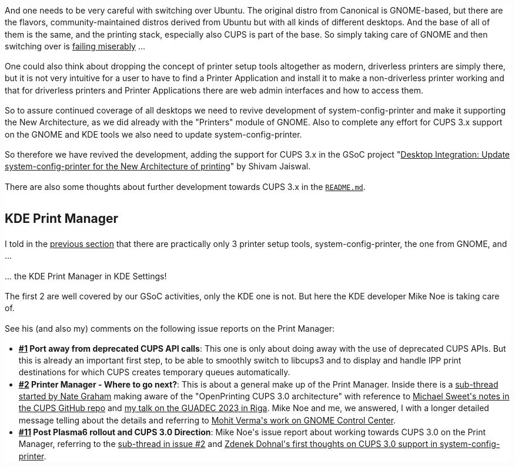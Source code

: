 And one needs to be very careful with switching over Ubuntu. The original distro from Canonical is GNOME-based, but there are the flavors, community-maintained distros derived from Ubuntu but with all kinds of different desktops. And the base of all of them is the same, and the printing stack, especially also CUPS is part of the base. So simply taking care of GNOME and then switching over is [failing miserably](https://openprinting.github.io/OpenPrinting-News-August-2023/#the-cups-snap-not-in-ubuntu-2310) ...

One could also think about dropping the concept of printer setup tools altogether as modern, driverless printers are simply there, but it is not very intuitive for a user to have to find a Printer Application and install it to make a non-driverless printer working and that for driverless printers and Printer Applications there are web admin interfaces and how to access them.

So to assure continued coverage of all desktops we need to revive development of system-config-printer and make it supporting the New Architecture, as we did already with the "Printers" module of GNOME. Also to complete any effort for CUPS 3.x support on the GNOME and KDE tools we also need to update system-config-printer.

So therefore we have revived the development, adding the support for CUPS 3.x in the GSoC project "[Desktop Integration: Update system-config-printer for the New Architecture of printing](https://wiki.linuxfoundation.org/gsoc/google-summer-code-2024-openprinting-projects#desktop_integrationupdate_system-config-printer_for_the_new_architecture_of_printing)" by Shivam Jaiswal.

There are also some thoughts about further development towards CUPS 3.x in the [`README.md`](https://github.com/OpenPrinting/system-config-printer?tab=readme-ov-file#future-with-cups-30).


## KDE Print Manager
I told in the [previous section](#system-config-printer-development-revival) that there are practically only 3 printer setup tools, system-config-printer, the one from GNOME, and ...

... the KDE Print Manager in KDE Settings!

The first 2 are well covered by our GSoC activities, only the KDE one is not. But here the KDE developer Mike Noe is taking care of.

See his (and also my) comments on the following issue reports on the Print Manager:

- **[#1](https://invent.kde.org/plasma/print-manager/-/issues/1) Port away from deprecated CUPS API calls**: This one is only about doing away with the use of deprecated CUPS APIs. But this is already an important first step, to be able to smoothly switch to libcups3 and to display and handle IPP print destinations for which CUPS creates temporary queues automatically.
- **[#2](https://invent.kde.org/plasma/print-manager/-/issues/2) Printer Manager - Where to go next?**: This is about a general make up of the Print Manager. Inside there is a [sub-thread started by Nate Graham](https://invent.kde.org/plasma/print-manager/-/issues/2#note_745445) making aware of the "OpenPrinting CUPS 3.0 architecture" with reference to [Michael Sweet's notes in the CUPS GitHub repo](https://github.com/OpenPrinting/cups/wiki/CUPS-3.0) and [my talk on the GUADEC 2023 in Riga](https://www.youtube.com/live/dVVyokoQl2k?feature=share&t=5841). Mike Noe and me, we answered, I with a longer detailed message telling about the details and referring to [Mohit Verma's work on GNOME Control Center](https://github.com/vermamohit13/GSOC-2023).
- **[#11](https://invent.kde.org/plasma/print-manager/-/issues/11) Post Plasma6 rollout and CUPS 3.0 Direction**: Mike Noe's issue report about working towards CUPS 3.0 on the Print Manager, referring to the [sub-thread in issue #2](https://invent.kde.org/plasma/print-manager/-/issues/2#note_745445) and [Zdenek Dohnal's first thoughts on CUPS 3.0 support in system-config-printer](https://github.com/OpenPrinting/system-config-printer?tab=readme-ov-file#future-with-cups-30).

